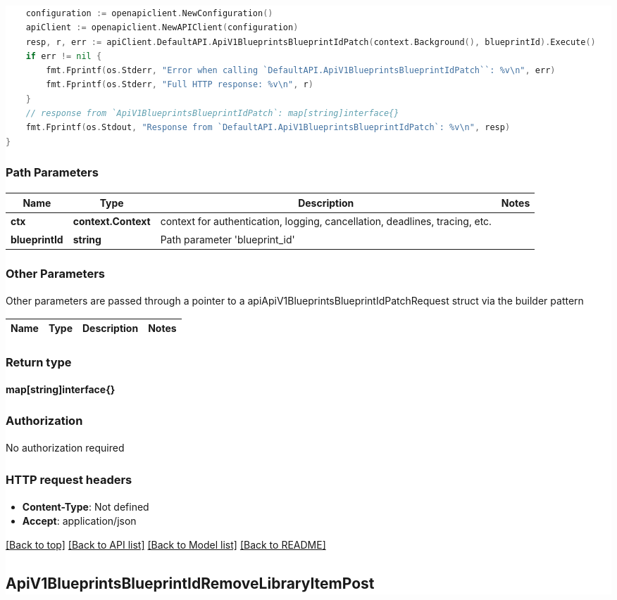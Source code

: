 ```go
	configuration := openapiclient.NewConfiguration()
	apiClient := openapiclient.NewAPIClient(configuration)
	resp, r, err := apiClient.DefaultAPI.ApiV1BlueprintsBlueprintIdPatch(context.Background(), blueprintId).Execute()
	if err != nil {
		fmt.Fprintf(os.Stderr, "Error when calling `DefaultAPI.ApiV1BlueprintsBlueprintIdPatch``: %v\n", err)
		fmt.Fprintf(os.Stderr, "Full HTTP response: %v\n", r)
	}
	// response from `ApiV1BlueprintsBlueprintIdPatch`: map[string]interface{}
	fmt.Fprintf(os.Stdout, "Response from `DefaultAPI.ApiV1BlueprintsBlueprintIdPatch`: %v\n", resp)
}
```

### Path Parameters


Name | Type | Description  | Notes
------------- | ------------- | ------------- | -------------
**ctx** | **context.Context** | context for authentication, logging, cancellation, deadlines, tracing, etc.
**blueprintId** | **string** | Path parameter &#39;blueprint_id&#39; | 

### Other Parameters

Other parameters are passed through a pointer to a apiApiV1BlueprintsBlueprintIdPatchRequest struct via the builder pattern


Name | Type | Description  | Notes
------------- | ------------- | ------------- | -------------


### Return type

**map[string]interface{}**

### Authorization

No authorization required

### HTTP request headers

- **Content-Type**: Not defined
- **Accept**: application/json

[[Back to top]](#) [[Back to API list]](../README.md#documentation-for-api-endpoints)
[[Back to Model list]](../README.md#documentation-for-models)
[[Back to README]](../README.md)


## ApiV1BlueprintsBlueprintIdRemoveLibraryItemPost
